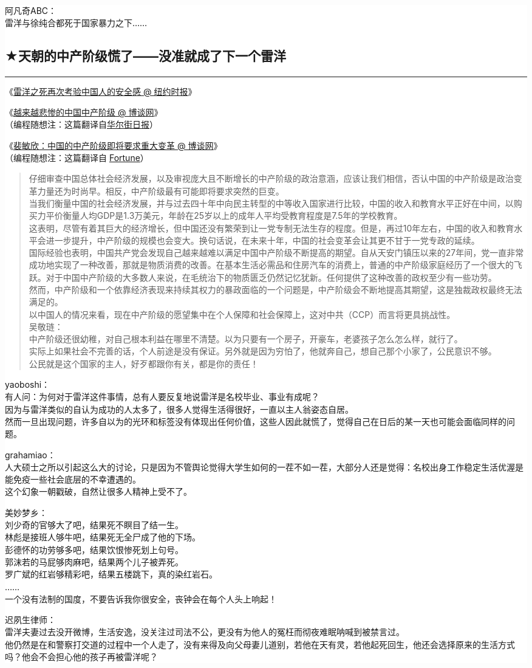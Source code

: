  阿凡奇ABC：  
 雷洋与徐纯合都死于国家暴力之下……  
   
   
 ## ★天朝的中产阶级慌了——没准就成了下一个雷洋
----------------------

  
 《[雷洋之死再次考验中国人的安全感 @ 纽约时报](http://cn.nytimes.com/china/20160513/c13chinalei/)》  
   
 《[越来越悲惨的中国中产阶级 @ 博谈网](https://botanwang.com/articles/201605/%E8%B6%8A%E6%9D%A5%E8%B6%8A%E6%82%B2%E6%83%A8%E7%9A%84%E4%B8%AD%E5%9B%BD%E4%B8%AD%E4%BA%A7%E9%98%B6%E7%BA%A7.html)》  
 （编程随想注：这篇翻译自[华尔街日报](http://www.wsj.com/articles/chinas-middle-class-vents-over-growing-list-of-grievances-1464062403)）  
   
 《[裴敏欣：中国的中产阶级即将要求重大变革 @ 博谈网](https://botanwang.com/articles/201605/%E8%A3%B4%E6%95%8F%E6%AC%A3%EF%BC%9A%E4%B8%AD%E5%9B%BD%E7%9A%84%E4%B8%AD%E4%BA%A7%E9%98%B6%E7%BA%A7%E5%8D%B3%E5%B0%86%E8%A6%81%E6%B1%82%E9%87%8D%E5%A4%A7%E5%8F%98%E9%9D%A9.html)》  
 （编程随想注：这篇翻译自 [Fortune](http://fortune.com/2016/05/26/china-middle-class-changes/)）  
 
> 仔细审查中国总体社会经济发展，以及审视庞大且不断增长的中产阶级的政治意涵，应该让我们相信，否认中国的中产阶级是政治变革力量还为时尚早。相反，中产阶级最有可能即将要求突然的巨变。  
>  当我们衡量中国的社会经济发展，并与过去四十年中向民主转型的中等收入国家进行比较，中国的收入和教育水平正好在中间，以购买力平价衡量人均GDP是1.3万美元，年龄在25岁以上的成年人平均受教育程度是7.5年的学校教育。  
>  这表明，尽管有着其巨大的经济增长，但中国还没有繁荣到让一党专制无法生存的程度。但是，再过10年左右，中国的收入和教育水平会进一步提升，中产阶级的规模也会变大。换句话说，在未来十年，中国的社会变革会让其更不甘于一党专政的延续。  
>  国际经验也表明，中国共产党会发现自己越来越难以满足中国中产阶级不断提高的期望。自从天安门镇压以来的27年间，党一直非常成功地实现了一种改善，那就是物质消费的改善。在基本生活必需品和住房汽车的消费上，普通的中产阶级家庭经历了一个很大的飞跃。对于中国中产阶级的大多数人来说，在毛统治下的物质匮乏仍然记忆犹新。任何提供了这种改善的政权至少有一些功劳。  
>  然而，中产阶级和一个依靠经济表现来持续其权力的暴政面临的一个问题是，中产阶级会不断地提高其期望，这是独裁政权最终无法满足的。  
>  以中国人的情况来看，现在中产阶级的愿望集中在个人保障和社会保障上，这对中共（CCP）而言将更具挑战性。  
 吴敬琏：  
 中产阶级还很幼稚，对自己根本利益在哪里不清楚。以为只要有一个房子，开豪车，老婆孩子怎么怎么样，就行了。  
 实际上如果社会不完善的话，个人前途是没有保证。另外就是因为穷怕了，他就奔自己，想自己那个小家了，公民意识不够。  
 公民就是这个国家的主人，好歹都跟你有关，都是你的责任！  
   
 yaoboshi：  
 有人问：为何对于雷洋这件事情，总有人要反复地说雷洋是名校毕业、事业有成呢？  
 因为与雷洋类似的自认为成功的人太多了，很多人觉得生活得很好，一直以主人翁姿态自居。  
 然而一旦出现问题，许多自以为的光环和标签没有体现出任何价值，这些人因此就慌了，觉得自己在日后的某一天也可能会面临同样的问题。  
   
 grahamiao：  
 人大硕士之所以引起这么大的讨论，只是因为不管舆论觉得大学生如何的一茬不如一茬，大部分人还是觉得：名校出身工作稳定生活优渥是能免疫一些社会底层的不幸遭遇的。  
 这个幻象一朝戳破，自然让很多人精神上受不了。  
   
 美妙梦乡：  
 刘少奇的官够大了吧，结果死不瞑目了结一生。  
 林彪是接班人够牛吧，结果死无全尸成了他的下场。  
 彭德怀的功劳够多吧，结果饮恨惨死划上句号。  
 郭沫若的马屁够肉麻吧，结果两个儿子被弄死。  
 罗广斌的红岩够精彩吧，结果五楼跳下，真的染红岩石。  
 ……  
 一个没有法制的国度，不要告诉我你很安全，丧钟会在每个人头上响起！  
   
 迟夙生律师：  
 雷洋夫妻过去没开微博，生活安逸，没关注过司法不公，更没有为他人的冤枉而彻夜难眠呐喊到被禁言过。  
 他仍然是在和警察打交道的过程中一个人走了，没有来得及向父母妻儿道别，若他在天有灵，若他起死回生，他还会选择原来的生活方式吗？他会不会担心他的孩子再被雷洋呢？  
   
